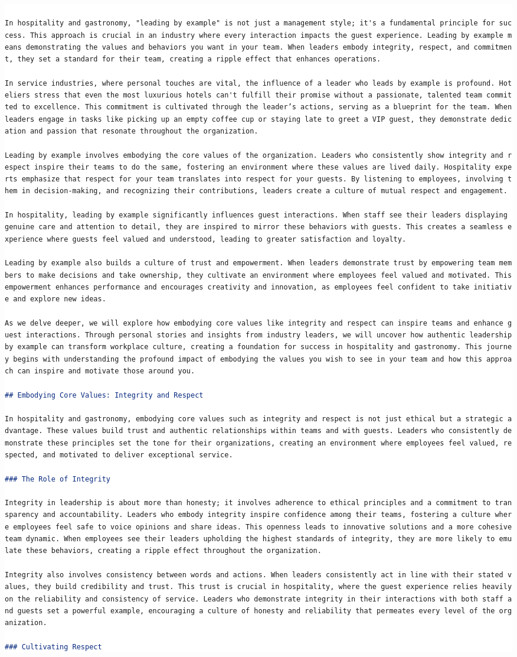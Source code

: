 ```markdown

In hospitality and gastronomy, "leading by example" is not just a management style; it's a fundamental principle for success. This approach is crucial in an industry where every interaction impacts the guest experience. Leading by example means demonstrating the values and behaviors you want in your team. When leaders embody integrity, respect, and commitment, they set a standard for their team, creating a ripple effect that enhances operations.

In service industries, where personal touches are vital, the influence of a leader who leads by example is profound. Hoteliers stress that even the most luxurious hotels can't fulfill their promise without a passionate, talented team committed to excellence. This commitment is cultivated through the leader’s actions, serving as a blueprint for the team. When leaders engage in tasks like picking up an empty coffee cup or staying late to greet a VIP guest, they demonstrate dedication and passion that resonate throughout the organization.

Leading by example involves embodying the core values of the organization. Leaders who consistently show integrity and respect inspire their teams to do the same, fostering an environment where these values are lived daily. Hospitality experts emphasize that respect for your team translates into respect for your guests. By listening to employees, involving them in decision-making, and recognizing their contributions, leaders create a culture of mutual respect and engagement.

In hospitality, leading by example significantly influences guest interactions. When staff see their leaders displaying genuine care and attention to detail, they are inspired to mirror these behaviors with guests. This creates a seamless experience where guests feel valued and understood, leading to greater satisfaction and loyalty.

Leading by example also builds a culture of trust and empowerment. When leaders demonstrate trust by empowering team members to make decisions and take ownership, they cultivate an environment where employees feel valued and motivated. This empowerment enhances performance and encourages creativity and innovation, as employees feel confident to take initiative and explore new ideas.

As we delve deeper, we will explore how embodying core values like integrity and respect can inspire teams and enhance guest interactions. Through personal stories and insights from industry leaders, we will uncover how authentic leadership by example can transform workplace culture, creating a foundation for success in hospitality and gastronomy. This journey begins with understanding the profound impact of embodying the values you wish to see in your team and how this approach can inspire and motivate those around you.

## Embodying Core Values: Integrity and Respect

In hospitality and gastronomy, embodying core values such as integrity and respect is not just ethical but a strategic advantage. These values build trust and authentic relationships within teams and with guests. Leaders who consistently demonstrate these principles set the tone for their organizations, creating an environment where employees feel valued, respected, and motivated to deliver exceptional service.

### The Role of Integrity

Integrity in leadership is about more than honesty; it involves adherence to ethical principles and a commitment to transparency and accountability. Leaders who embody integrity inspire confidence among their teams, fostering a culture where employees feel safe to voice opinions and share ideas. This openness leads to innovative solutions and a more cohesive team dynamic. When employees see their leaders upholding the highest standards of integrity, they are more likely to emulate these behaviors, creating a ripple effect throughout the organization.

Integrity also involves consistency between words and actions. When leaders consistently act in line with their stated values, they build credibility and trust. This trust is crucial in hospitality, where the guest experience relies heavily on the reliability and consistency of service. Leaders who demonstrate integrity in their interactions with both staff and guests set a powerful example, encouraging a culture of honesty and reliability that permeates every level of the organization.

### Cultivating Respect

```